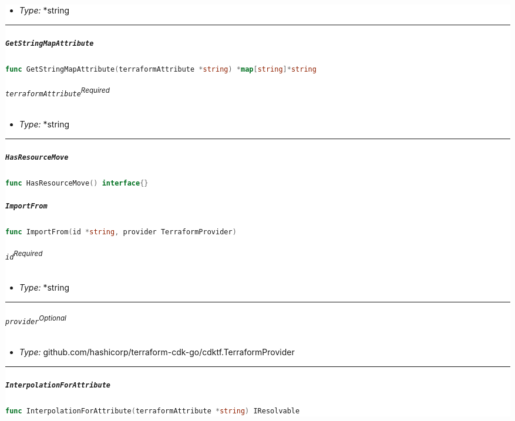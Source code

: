 - *Type:* *string

---

##### `GetStringMapAttribute` <a name="GetStringMapAttribute" id="@cdktf/provider-snowflake.accountParameter.AccountParameter.getStringMapAttribute"></a>

```go
func GetStringMapAttribute(terraformAttribute *string) *map[string]*string
```

###### `terraformAttribute`<sup>Required</sup> <a name="terraformAttribute" id="@cdktf/provider-snowflake.accountParameter.AccountParameter.getStringMapAttribute.parameter.terraformAttribute"></a>

- *Type:* *string

---

##### `HasResourceMove` <a name="HasResourceMove" id="@cdktf/provider-snowflake.accountParameter.AccountParameter.hasResourceMove"></a>

```go
func HasResourceMove() interface{}
```

##### `ImportFrom` <a name="ImportFrom" id="@cdktf/provider-snowflake.accountParameter.AccountParameter.importFrom"></a>

```go
func ImportFrom(id *string, provider TerraformProvider)
```

###### `id`<sup>Required</sup> <a name="id" id="@cdktf/provider-snowflake.accountParameter.AccountParameter.importFrom.parameter.id"></a>

- *Type:* *string

---

###### `provider`<sup>Optional</sup> <a name="provider" id="@cdktf/provider-snowflake.accountParameter.AccountParameter.importFrom.parameter.provider"></a>

- *Type:* github.com/hashicorp/terraform-cdk-go/cdktf.TerraformProvider

---

##### `InterpolationForAttribute` <a name="InterpolationForAttribute" id="@cdktf/provider-snowflake.accountParameter.AccountParameter.interpolationForAttribute"></a>

```go
func InterpolationForAttribute(terraformAttribute *string) IResolvable
```
